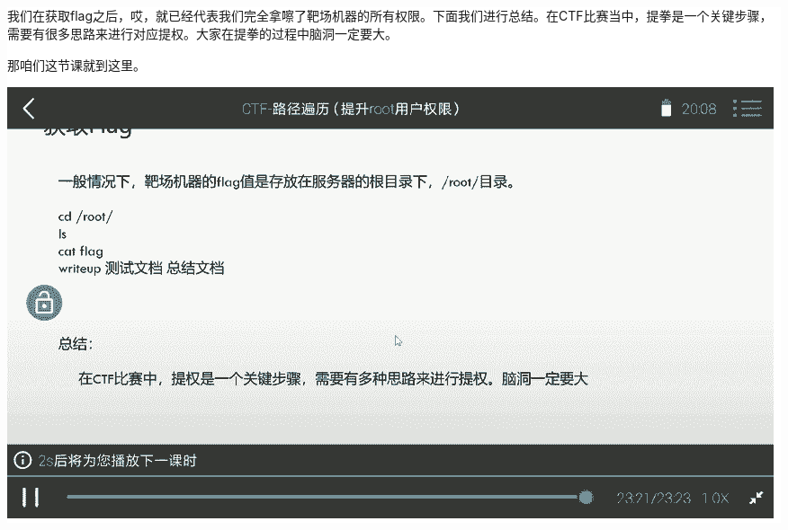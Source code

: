 我们在获取flag之后，哎，就已经代表我们完全拿嚓了靶场机器的所有权限。下面我们进行总结。在CTF比赛当中，提拳是一个关键步骤，需要有很多思路来进行对应提权。大家在提拳的过程中脑洞一定要大。

那咱们这节课就到这里。

![](img/84d6a0c2f74be03990b3500f8fafe7fa_25.png)